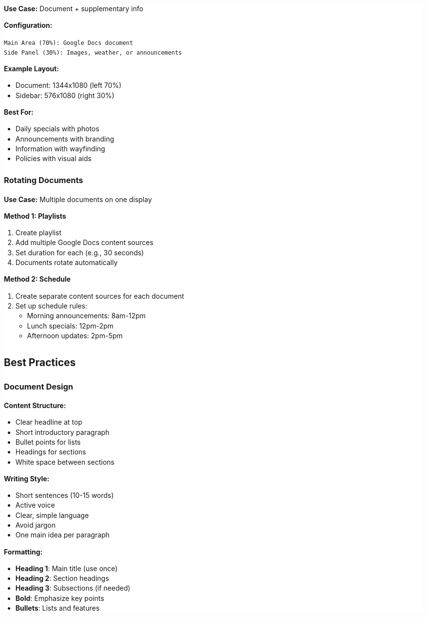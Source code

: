 **Use Case:** Document + supplementary info

**Configuration:**
```
Main Area (70%): Google Docs document
Side Panel (30%): Images, weather, or announcements
```

**Example Layout:**
- Document: 1344x1080 (left 70%)
- Sidebar: 576x1080 (right 30%)

**Best For:**
- Daily specials with photos
- Announcements with branding
- Information with wayfinding
- Policies with visual aids

### Rotating Documents

**Use Case:** Multiple documents on one display

**Method 1: Playlists**
1. Create playlist
2. Add multiple Google Docs content sources
3. Set duration for each (e.g., 30 seconds)
4. Documents rotate automatically

**Method 2: Schedule**
1. Create separate content sources for each document
2. Set up schedule rules:
   - Morning announcements: 8am-12pm
   - Lunch specials: 12pm-2pm
   - Afternoon updates: 2pm-5pm

## Best Practices

### Document Design

**Content Structure:**
- Clear headline at top
- Short introductory paragraph
- Bullet points for lists
- Headings for sections
- White space between sections

**Writing Style:**
- Short sentences (10-15 words)
- Active voice
- Clear, simple language
- Avoid jargon
- One main idea per paragraph

**Formatting:**
- **Heading 1**: Main title (use once)
- **Heading 2**: Section headings
- **Heading 3**: Subsections (if needed)
- **Bold**: Emphasize key points
- **Bullets**: Lists and features
